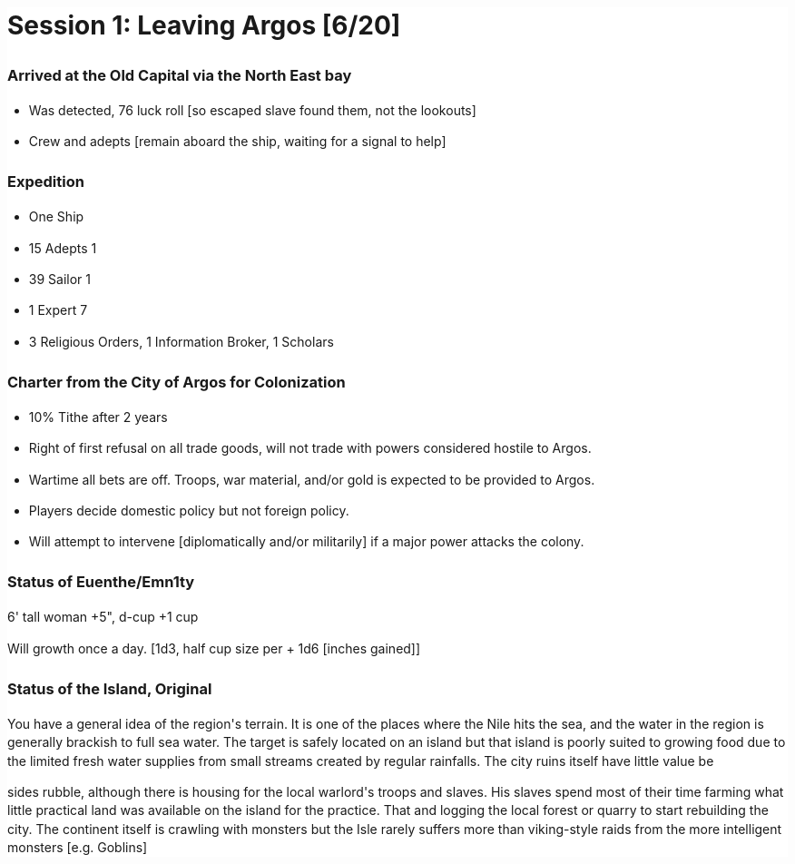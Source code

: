 # Session 1: Leaving Argos [6/20]



### Arrived at the Old Capital via the North East bay

 * Was detected, 76 luck roll [so escaped slave found them, not the lookouts]

 * Crew and adepts [remain aboard the ship, waiting for a signal to help]



### Expedition

 * One Ship

 * 15 Adepts 1

 * 39 Sailor 1

 * 1 Expert 7

 * 3 Religious Orders, 1 Information Broker, 1 Scholars



### Charter from the City of Argos for Colonization

 * 10% Tithe after 2 years

 * Right of first refusal on all trade goods, will not trade with powers considered hostile to Argos.

 * Wartime all bets are off. Troops, war material, and/or gold is expected to be provided to Argos.

 * Players decide domestic policy but not foreign policy.

 * Will attempt to intervene [diplomatically and/or militarily] if a major power attacks the colony.



### Status of Euenthe/Emn1ty

6' tall woman +5", d-cup +1 cup 

Will growth once a day. [1d3, half cup size per + 1d6 [inches gained]]



### Status of the Island, Original

You have a general idea of the region's terrain. It is one of the places where the Nile hits the sea, and the water in the region is generally brackish to full sea water. The target is safely located on an island but that island is poorly suited to growing food due to the limited fresh water supplies from small streams created by regular rainfalls. The city ruins itself have little value be

 sides rubble, although there is housing for the local warlord's troops and slaves. His slaves spend most of their time farming what little practical land was available on the island for the practice. That and logging the local forest or quarry to start rebuilding the city. The continent itself is crawling with monsters but the Isle rarely suffers more than viking-style raids from the more intelligent monsters [e.g. Goblins]
